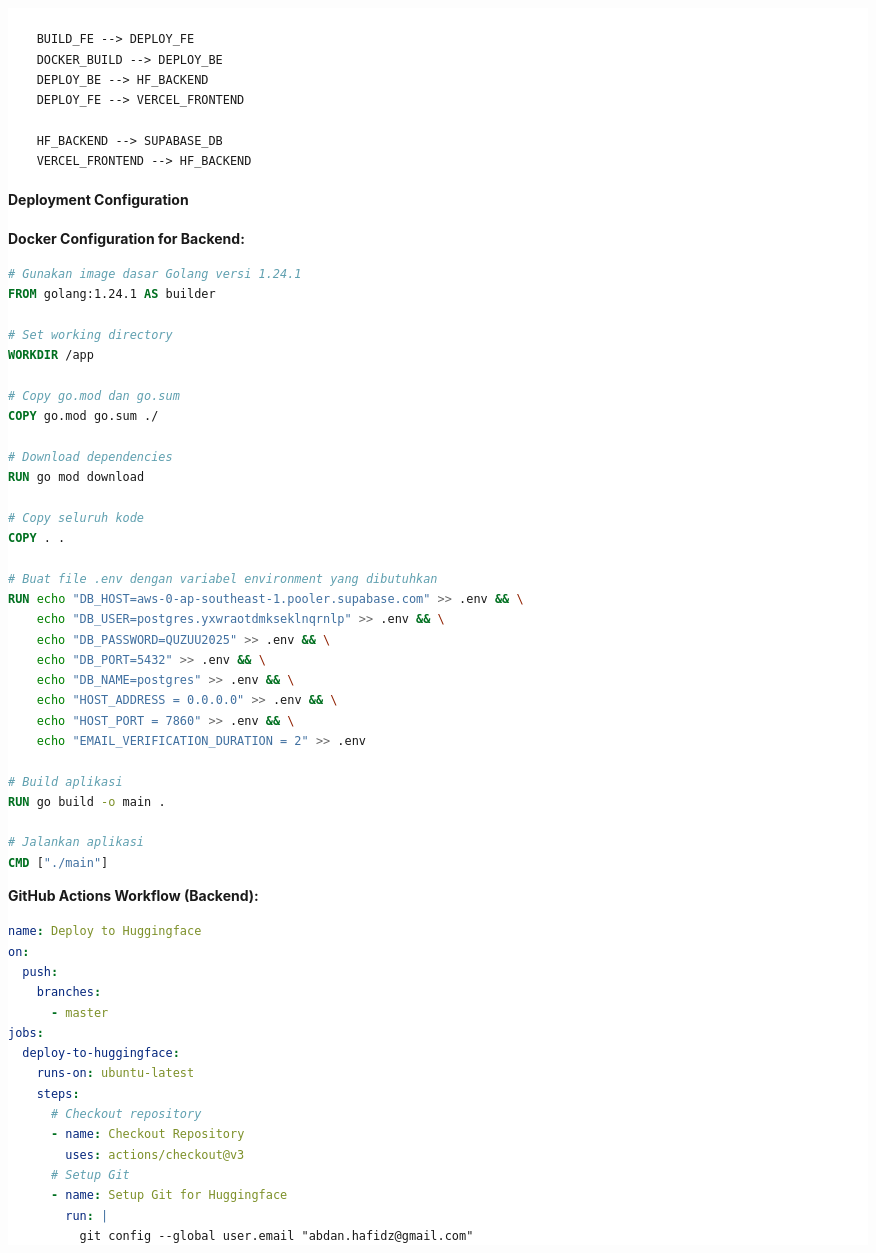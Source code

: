 ```mermaid
    
    BUILD_FE --> DEPLOY_FE
    DOCKER_BUILD --> DEPLOY_BE
    DEPLOY_BE --> HF_BACKEND
    DEPLOY_FE --> VERCEL_FRONTEND
    
    HF_BACKEND --> SUPABASE_DB
    VERCEL_FRONTEND --> HF_BACKEND
```

#### Deployment Configuration

**Docker Configuration for Backend:**
```dockerfile
# Gunakan image dasar Golang versi 1.24.1
FROM golang:1.24.1 AS builder

# Set working directory
WORKDIR /app

# Copy go.mod dan go.sum
COPY go.mod go.sum ./

# Download dependencies
RUN go mod download

# Copy seluruh kode
COPY . .

# Buat file .env dengan variabel environment yang dibutuhkan
RUN echo "DB_HOST=aws-0-ap-southeast-1.pooler.supabase.com" >> .env && \
    echo "DB_USER=postgres.yxwraotdmkseklnqrnlp" >> .env && \
    echo "DB_PASSWORD=QUZUU2025" >> .env && \
    echo "DB_PORT=5432" >> .env && \
    echo "DB_NAME=postgres" >> .env && \
    echo "HOST_ADDRESS = 0.0.0.0" >> .env && \
    echo "HOST_PORT = 7860" >> .env && \
    echo "EMAIL_VERIFICATION_DURATION = 2" >> .env

# Build aplikasi
RUN go build -o main .

# Jalankan aplikasi
CMD ["./main"]
```

**GitHub Actions Workflow (Backend):**
```yaml
name: Deploy to Huggingface
on:
  push:
    branches:
      - master
jobs:
  deploy-to-huggingface:
    runs-on: ubuntu-latest
    steps:
      # Checkout repository
      - name: Checkout Repository
        uses: actions/checkout@v3
      # Setup Git
      - name: Setup Git for Huggingface
        run: |
          git config --global user.email "abdan.hafidz@gmail.com"
```